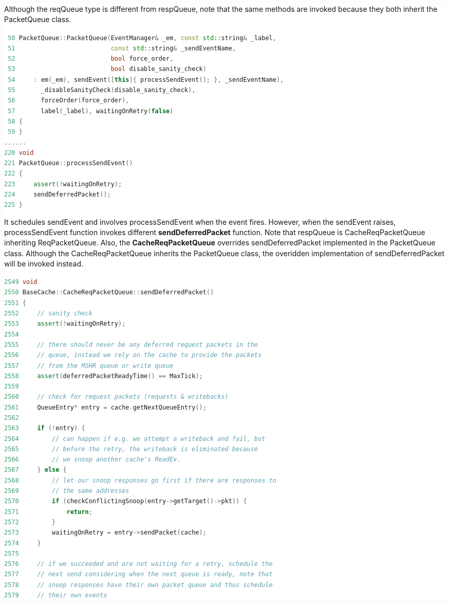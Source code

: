 Although the reqQueue type is different from respQueue,
note that the same methods are invoked 
because they both inherit the PacketQueue class.

```cpp
 50 PacketQueue::PacketQueue(EventManager& _em, const std::string& _label,
 51                          const std::string& _sendEventName,
 52                          bool force_order,
 53                          bool disable_sanity_check)
 54     : em(_em), sendEvent([this]{ processSendEvent(); }, _sendEventName),
 55       _disableSanityCheck(disable_sanity_check),
 56       forceOrder(force_order),
 57       label(_label), waitingOnRetry(false)
 58 {
 59 }
......
220 void 
221 PacketQueue::processSendEvent()
222 {
223     assert(!waitingOnRetry);
224     sendDeferredPacket();
225 }

```
It schedules sendEvent and involves processSendEvent when the event fires. 
However, when the sendEvent raises, processSendEvent function invokes 
different **sendDeferredPacket** function.
Note that respQueue is CacheReqPacketQueue inheriting ReqPacketQueue. 
Also, the **CacheReqPacketQueue** overrides sendDeferredPacket implemented in the 
PacketQueue class. Although the CacheReqPacketQueue inherits the PacketQueue class,
the overidden implementation of sendDeferredPacket will be invoked instead. 


```cpp
2549 void
2550 BaseCache::CacheReqPacketQueue::sendDeferredPacket()
2551 {
2552     // sanity check
2553     assert(!waitingOnRetry);
2554 
2555     // there should never be any deferred request packets in the
2556     // queue, instead we rely on the cache to provide the packets
2557     // from the MSHR queue or write queue
2558     assert(deferredPacketReadyTime() == MaxTick);
2559 
2560     // check for request packets (requests & writebacks)
2561     QueueEntry* entry = cache.getNextQueueEntry();
2562 
2563     if (!entry) {
2564         // can happen if e.g. we attempt a writeback and fail, but
2565         // before the retry, the writeback is eliminated because
2566         // we snoop another cache's ReadEx.
2567     } else {
2568         // let our snoop responses go first if there are responses to
2569         // the same addresses
2570         if (checkConflictingSnoop(entry->getTarget()->pkt)) {
2571             return;
2572         }
2573         waitingOnRetry = entry->sendPacket(cache);
2574     }
2575 
2576     // if we succeeded and are not waiting for a retry, schedule the
2577     // next send considering when the next queue is ready, note that
2578     // snoop responses have their own packet queue and thus schedule
2579     // their own events
```